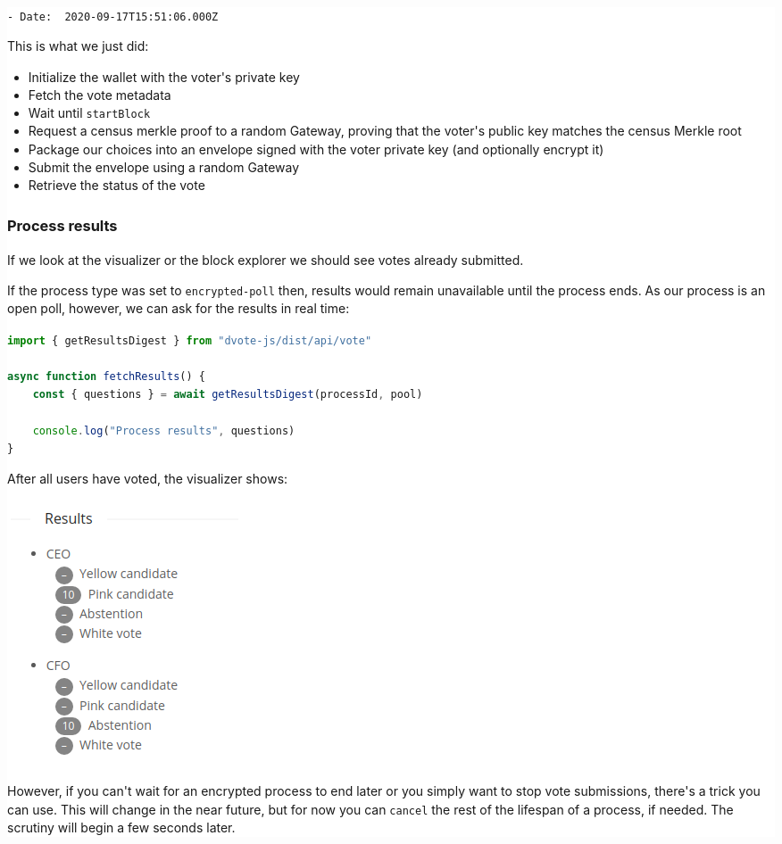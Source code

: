 ```
- Date:  2020-09-17T15:51:06.000Z
```

This is what we just did:

- Initialize the wallet with the voter's private key
- Fetch the vote metadata
- Wait until `startBlock`
- Request a census merkle proof to a random Gateway, proving that the voter's public key matches the census Merkle root
- Package our choices into an envelope signed with the voter private key (and optionally encrypt it)
- Submit the envelope using a random Gateway
- Retrieve the status of the vote

### Process results
If we look at the visualizer or the block explorer we should see votes already submitted.

If the process type was set to `encrypted-poll` then, results would remain unavailable until the process ends. As our process is an open poll, however, we can ask for the results in real time:

```typescript
import { getResultsDigest } from "dvote-js/dist/api/vote"

async function fetchResults() {
    const { questions } = await getResultsDigest(processId, pool)

    console.log("Process results", questions)
}
```

After all users have voted, the visualizer shows:

![Process results](./assets/image-2.png "Process results")

However, if you can't wait for an encrypted process to end later or you simply want to stop vote submissions, there's a trick you can use. This will change in the near future, but for now you can `cancel` the rest of the lifespan of a process, if needed. The scrutiny will begin a few seconds later.
